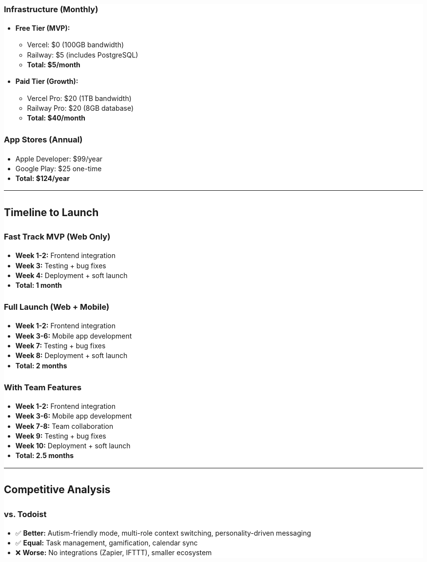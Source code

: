### Infrastructure (Monthly)
- **Free Tier (MVP):**
  - Vercel: $0 (100GB bandwidth)
  - Railway: $5 (includes PostgreSQL)
  - **Total: $5/month**

- **Paid Tier (Growth):**
  - Vercel Pro: $20 (1TB bandwidth)
  - Railway Pro: $20 (8GB database)
  - **Total: $40/month**

### App Stores (Annual)
- Apple Developer: $99/year
- Google Play: $25 one-time
- **Total: $124/year**

---

## Timeline to Launch

### Fast Track MVP (Web Only)
- **Week 1-2:** Frontend integration
- **Week 3:** Testing + bug fixes
- **Week 4:** Deployment + soft launch
- **Total: 1 month**

### Full Launch (Web + Mobile)
- **Week 1-2:** Frontend integration
- **Week 3-6:** Mobile app development
- **Week 7:** Testing + bug fixes
- **Week 8:** Deployment + soft launch
- **Total: 2 months**

### With Team Features
- **Week 1-2:** Frontend integration
- **Week 3-6:** Mobile app development
- **Week 7-8:** Team collaboration
- **Week 9:** Testing + bug fixes
- **Week 10:** Deployment + soft launch
- **Total: 2.5 months**

---

## Competitive Analysis

### vs. Todoist
- ✅ **Better:** Autism-friendly mode, multi-role context switching, personality-driven messaging
- ✅ **Equal:** Task management, gamification, calendar sync
- ❌ **Worse:** No integrations (Zapier, IFTTT), smaller ecosystem
